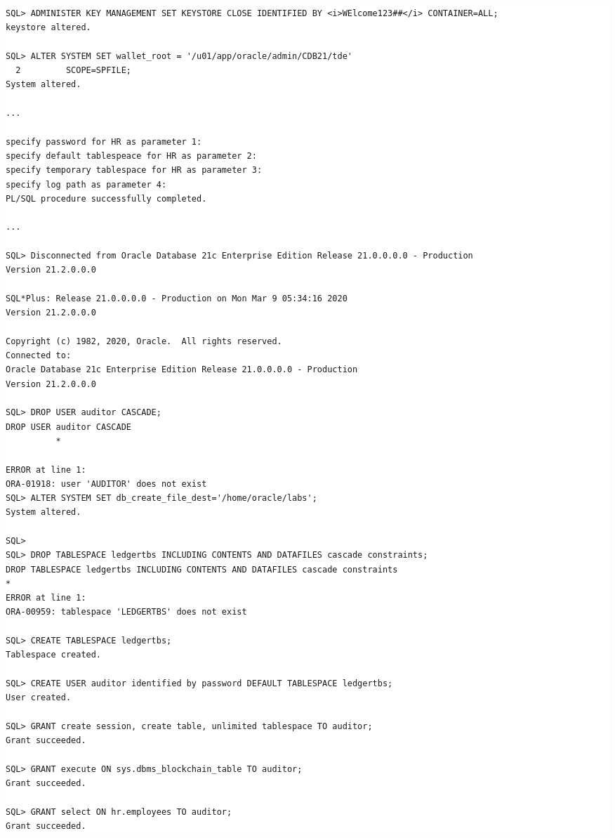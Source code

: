     SQL> ADMINISTER KEY MANAGEMENT SET KEYSTORE CLOSE IDENTIFIED BY <i>WElcome123##</i> CONTAINER=ALL;
    keystore altered.

    SQL> ALTER SYSTEM SET wallet_root = '/u01/app/oracle/admin/CDB21/tde'
      2         SCOPE=SPFILE;
    System altered.

    ...

    specify password for HR as parameter 1:
    specify default tablespeace for HR as parameter 2:
    specify temporary tablespace for HR as parameter 3:
    specify log path as parameter 4:
    PL/SQL procedure successfully completed.

    ...

    SQL> Disconnected from Oracle Database 21c Enterprise Edition Release 21.0.0.0.0 - Production
    Version 21.2.0.0.0

    SQL*Plus: Release 21.0.0.0.0 - Production on Mon Mar 9 05:34:16 2020
    Version 21.2.0.0.0

    Copyright (c) 1982, 2020, Oracle.  All rights reserved.
    Connected to:
    Oracle Database 21c Enterprise Edition Release 21.0.0.0.0 - Production
    Version 21.2.0.0.0

    SQL> DROP USER auditor CASCADE;
    DROP USER auditor CASCADE
              *

    ERROR at line 1:
    ORA-01918: user 'AUDITOR' does not exist
    SQL> ALTER SYSTEM SET db_create_file_dest='/home/oracle/labs';
    System altered.

    SQL>
    SQL> DROP TABLESPACE ledgertbs INCLUDING CONTENTS AND DATAFILES cascade constraints;
    DROP TABLESPACE ledgertbs INCLUDING CONTENTS AND DATAFILES cascade constraints
    *
    ERROR at line 1:
    ORA-00959: tablespace 'LEDGERTBS' does not exist

    SQL> CREATE TABLESPACE ledgertbs;
    Tablespace created.

    SQL> CREATE USER auditor identified by password DEFAULT TABLESPACE ledgertbs;
    User created.

    SQL> GRANT create session, create table, unlimited tablespace TO auditor;
    Grant succeeded.

    SQL> GRANT execute ON sys.dbms_blockchain_table TO auditor;
    Grant succeeded.

    SQL> GRANT select ON hr.employees TO auditor;
    Grant succeeded.

